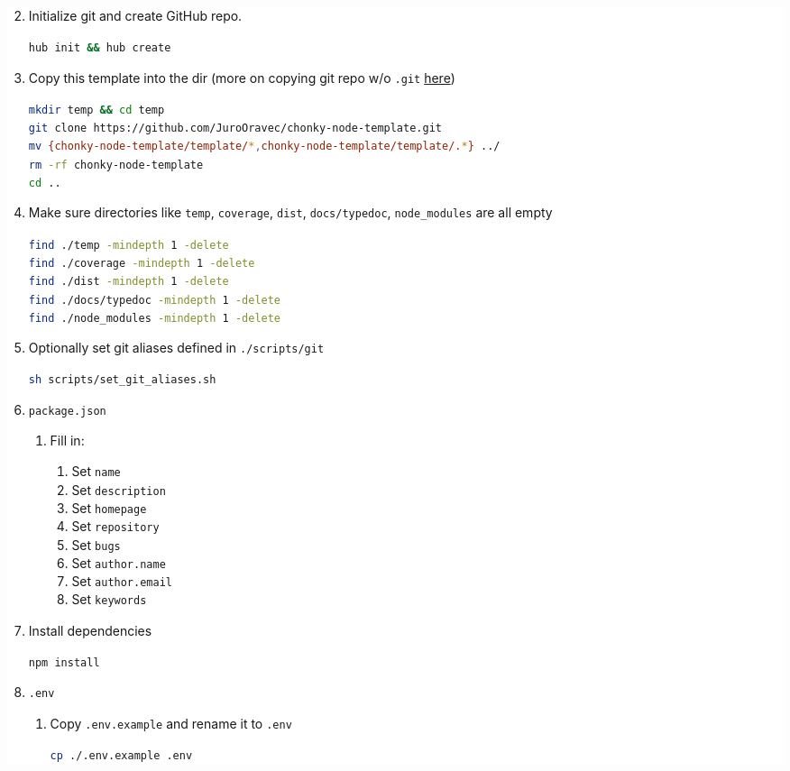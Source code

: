 2. Initialize git and create GitHub repo.

   ```bash
   hub init && hub create
   ```

3. Copy this template into the dir (more on copying git repo w/o `.git`
   [here](https://stackoverflow.com/questions/3946538))

   ```bash
   mkdir temp && cd temp
   git clone https://github.com/JuroOravec/chonky-node-template.git
   mv {chonky-node-template/template/*,chonky-node-template/template/.*} ../
   rm -rf chonky-node-template
   cd ..
   ```

4. Make sure directories like `temp`, `coverage`, `dist`, `docs/typedoc`,
   `node_modules` are all empty

   ```bash
   find ./temp -mindepth 1 -delete
   find ./coverage -mindepth 1 -delete
   find ./dist -mindepth 1 -delete
   find ./docs/typedoc -mindepth 1 -delete
   find ./node_modules -mindepth 1 -delete
   ```

5. Optionally set git aliases defined in `./scripts/git`

   ```bash
   sh scripts/set_git_aliases.sh
   ```

6. `package.json`

   1. Fill in:

      1. Set `name`
      1. Set `description`
      1. Set `homepage`
      1. Set `repository`
      1. Set `bugs`
      1. Set `author.name`
      1. Set `author.email`
      1. Set `keywords`

7. Install dependencies

   ```bash
   npm install
   ```

8. `.env`

   1. Copy `.env.example` and rename it to `.env`

      ```bash
      cp ./.env.example .env
      ```
